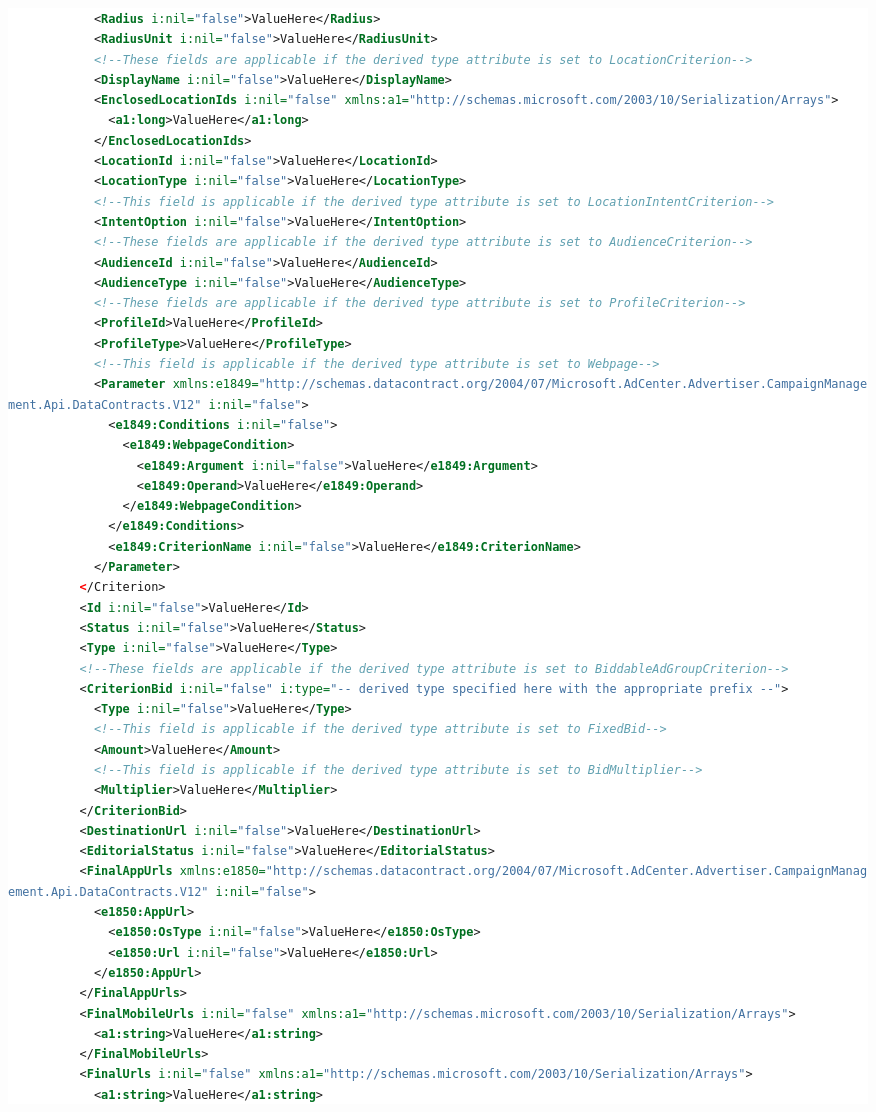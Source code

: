 ```xml
            <Radius i:nil="false">ValueHere</Radius>
            <RadiusUnit i:nil="false">ValueHere</RadiusUnit>
            <!--These fields are applicable if the derived type attribute is set to LocationCriterion-->
            <DisplayName i:nil="false">ValueHere</DisplayName>
            <EnclosedLocationIds i:nil="false" xmlns:a1="http://schemas.microsoft.com/2003/10/Serialization/Arrays">
              <a1:long>ValueHere</a1:long>
            </EnclosedLocationIds>
            <LocationId i:nil="false">ValueHere</LocationId>
            <LocationType i:nil="false">ValueHere</LocationType>
            <!--This field is applicable if the derived type attribute is set to LocationIntentCriterion-->
            <IntentOption i:nil="false">ValueHere</IntentOption>
            <!--These fields are applicable if the derived type attribute is set to AudienceCriterion-->
            <AudienceId i:nil="false">ValueHere</AudienceId>
            <AudienceType i:nil="false">ValueHere</AudienceType>
            <!--These fields are applicable if the derived type attribute is set to ProfileCriterion-->
            <ProfileId>ValueHere</ProfileId>
            <ProfileType>ValueHere</ProfileType>
            <!--This field is applicable if the derived type attribute is set to Webpage-->
            <Parameter xmlns:e1849="http://schemas.datacontract.org/2004/07/Microsoft.AdCenter.Advertiser.CampaignManagement.Api.DataContracts.V12" i:nil="false">
              <e1849:Conditions i:nil="false">
                <e1849:WebpageCondition>
                  <e1849:Argument i:nil="false">ValueHere</e1849:Argument>
                  <e1849:Operand>ValueHere</e1849:Operand>
                </e1849:WebpageCondition>
              </e1849:Conditions>
              <e1849:CriterionName i:nil="false">ValueHere</e1849:CriterionName>
            </Parameter>
          </Criterion>
          <Id i:nil="false">ValueHere</Id>
          <Status i:nil="false">ValueHere</Status>
          <Type i:nil="false">ValueHere</Type>
          <!--These fields are applicable if the derived type attribute is set to BiddableAdGroupCriterion-->
          <CriterionBid i:nil="false" i:type="-- derived type specified here with the appropriate prefix --">
            <Type i:nil="false">ValueHere</Type>
            <!--This field is applicable if the derived type attribute is set to FixedBid-->
            <Amount>ValueHere</Amount>
            <!--This field is applicable if the derived type attribute is set to BidMultiplier-->
            <Multiplier>ValueHere</Multiplier>
          </CriterionBid>
          <DestinationUrl i:nil="false">ValueHere</DestinationUrl>
          <EditorialStatus i:nil="false">ValueHere</EditorialStatus>
          <FinalAppUrls xmlns:e1850="http://schemas.datacontract.org/2004/07/Microsoft.AdCenter.Advertiser.CampaignManagement.Api.DataContracts.V12" i:nil="false">
            <e1850:AppUrl>
              <e1850:OsType i:nil="false">ValueHere</e1850:OsType>
              <e1850:Url i:nil="false">ValueHere</e1850:Url>
            </e1850:AppUrl>
          </FinalAppUrls>
          <FinalMobileUrls i:nil="false" xmlns:a1="http://schemas.microsoft.com/2003/10/Serialization/Arrays">
            <a1:string>ValueHere</a1:string>
          </FinalMobileUrls>
          <FinalUrls i:nil="false" xmlns:a1="http://schemas.microsoft.com/2003/10/Serialization/Arrays">
            <a1:string>ValueHere</a1:string>
```